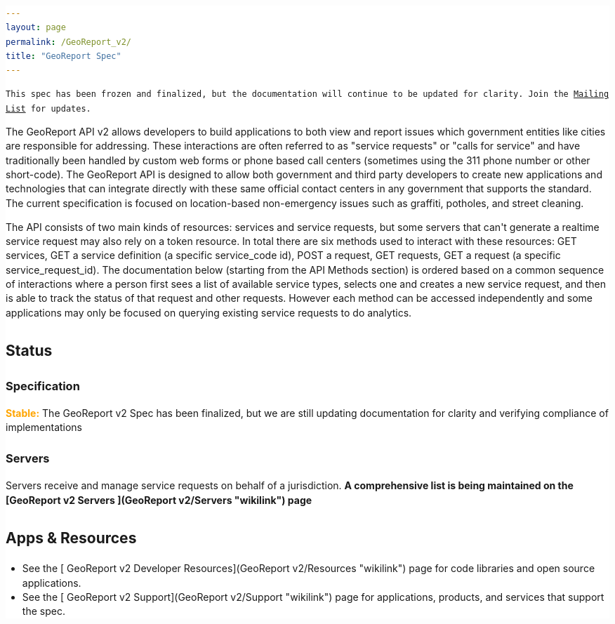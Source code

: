 ```yaml
---
layout: page
permalink: /GeoReport_v2/
title: "GeoReport Spec"
---
```


`This spec has been frozen and finalized, but the documentation will continue to be updated for clarity. Join the `[`Mailing` `List`](http://lists.open311.org/groups/discuss)` for updates.`

The GeoReport API v2 allows developers to build applications to both view and report issues which government entities like cities are responsible for addressing. These interactions are often referred to as "service requests" or "calls for service" and have traditionally been handled by custom web forms or phone based call centers (sometimes using the 311 phone number or other short-code). The GeoReport API is designed to allow both government and third party developers to create new applications and technologies that can integrate directly with these same official contact centers in any government that supports the standard. The current specification is focused on location-based non-emergency issues such as graffiti, potholes, and street cleaning.

The API consists of two main kinds of resources: <span class="strict-value">services</span> and service <span class="strict-value">requests</span>, but some servers that can't generate a realtime service request may also rely on a <span class="strict-value">token</span> resource. In total there are six methods used to interact with these resources: GET services, GET a service definition (a specific service_code id), POST a request, GET requests, GET a request (a specific service_request_id). The documentation below (starting from the API Methods section) is ordered based on a common sequence of interactions where a person first sees a list of available service types, selects one and creates a new service request, and then is able to track the status of that request and other requests. However each method can be accessed independently and some applications may only be focused on querying existing service requests to do analytics.

Status
------

### Specification

<span style="color:orange;font-weight:bold">Stable:</span> The GeoReport v2 Spec has been finalized, but we are still updating documentation for clarity and verifying compliance of implementations

### Servers

<onlyinclude>

Servers receive and manage service requests on behalf of a jurisdiction. **A comprehensive list is being maintained on the [GeoReport v2 Servers ](GeoReport v2/Servers "wikilink") page** </onlyinclude>

Apps & Resources
----------------

-   See the [ GeoReport v2 Developer Resources](GeoReport v2/Resources "wikilink") page for code libraries and open source applications.
-   See the [ GeoReport v2 Support](GeoReport v2/Support "wikilink") page for applications, products, and services that support the spec.
